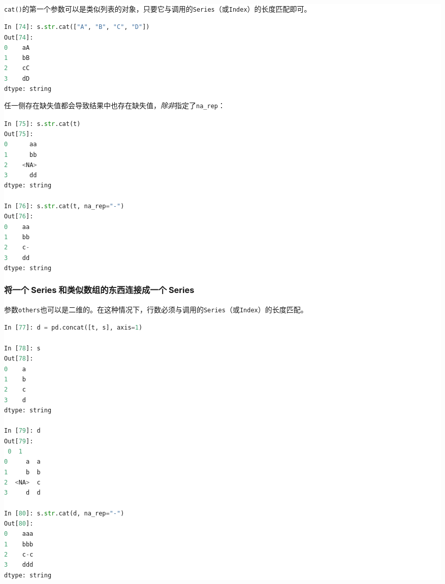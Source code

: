 `cat()`的第一个参数可以是类似列表的对象，只要它与调用的`Series`（或`Index`）的长度匹配即可。

```py
In [74]: s.str.cat(["A", "B", "C", "D"])
Out[74]: 
0    aA
1    bB
2    cC
3    dD
dtype: string 
```

任一侧存在缺失值都会导致结果中也存在缺失值，*除非*指定了`na_rep`：

```py
In [75]: s.str.cat(t)
Out[75]: 
0      aa
1      bb
2    <NA>
3      dd
dtype: string

In [76]: s.str.cat(t, na_rep="-")
Out[76]: 
0    aa
1    bb
2    c-
3    dd
dtype: string 
```

### 将一个 Series 和类似数组的东西连接成一个 Series

参数`others`也可以是二维的。在这种情况下，行数必须与调用的`Series`（或`Index`）的长度匹配。

```py
In [77]: d = pd.concat([t, s], axis=1)

In [78]: s
Out[78]: 
0    a
1    b
2    c
3    d
dtype: string

In [79]: d
Out[79]: 
 0  1
0     a  a
1     b  b
2  <NA>  c
3     d  d

In [80]: s.str.cat(d, na_rep="-")
Out[80]: 
0    aaa
1    bbb
2    c-c
3    ddd
dtype: string 
```

